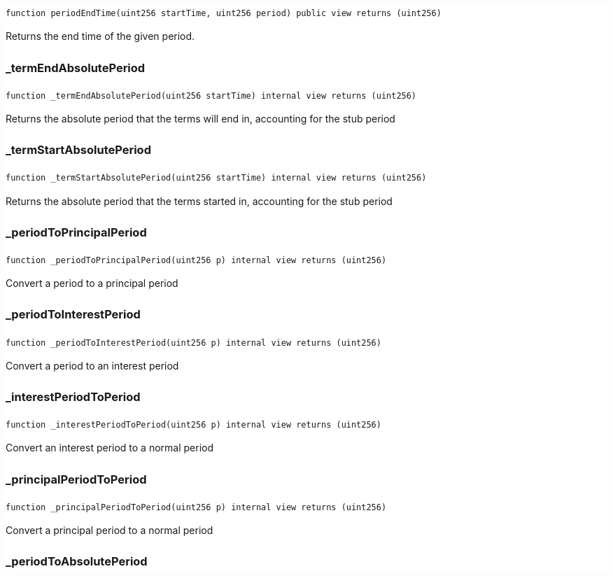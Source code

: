 ```solidity
function periodEndTime(uint256 startTime, uint256 period) public view returns (uint256)
```

Returns the end time of the given period.

### _termEndAbsolutePeriod

```solidity
function _termEndAbsolutePeriod(uint256 startTime) internal view returns (uint256)
```

Returns the absolute period that the terms will end in, accounting
          for the stub period

### _termStartAbsolutePeriod

```solidity
function _termStartAbsolutePeriod(uint256 startTime) internal view returns (uint256)
```

Returns the absolute period that the terms started in, accounting
          for the stub period

### _periodToPrincipalPeriod

```solidity
function _periodToPrincipalPeriod(uint256 p) internal view returns (uint256)
```

Convert a period to a principal period

### _periodToInterestPeriod

```solidity
function _periodToInterestPeriod(uint256 p) internal view returns (uint256)
```

Convert a period to an interest period

### _interestPeriodToPeriod

```solidity
function _interestPeriodToPeriod(uint256 p) internal view returns (uint256)
```

Convert an interest period to a normal period

### _principalPeriodToPeriod

```solidity
function _principalPeriodToPeriod(uint256 p) internal view returns (uint256)
```

Convert a principal period to a normal period

### _periodToAbsolutePeriod
